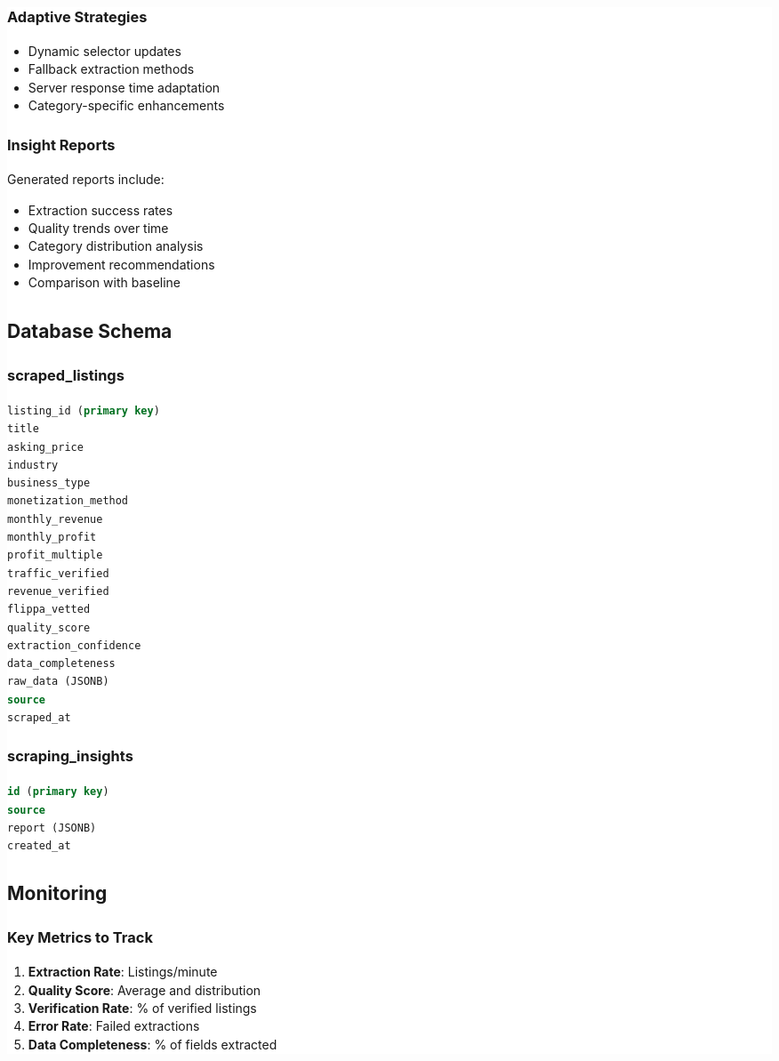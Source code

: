 ### Adaptive Strategies
- Dynamic selector updates
- Fallback extraction methods
- Server response time adaptation
- Category-specific enhancements

### Insight Reports
Generated reports include:
- Extraction success rates
- Quality trends over time
- Category distribution analysis
- Improvement recommendations
- Comparison with baseline

## Database Schema

### scraped_listings
```sql
listing_id (primary key)
title
asking_price
industry
business_type
monetization_method
monthly_revenue
monthly_profit
profit_multiple
traffic_verified
revenue_verified
flippa_vetted
quality_score
extraction_confidence
data_completeness
raw_data (JSONB)
source
scraped_at
```

### scraping_insights
```sql
id (primary key)
source
report (JSONB)
created_at
```

## Monitoring

### Key Metrics to Track
1. **Extraction Rate**: Listings/minute
2. **Quality Score**: Average and distribution
3. **Verification Rate**: % of verified listings
4. **Error Rate**: Failed extractions
5. **Data Completeness**: % of fields extracted
